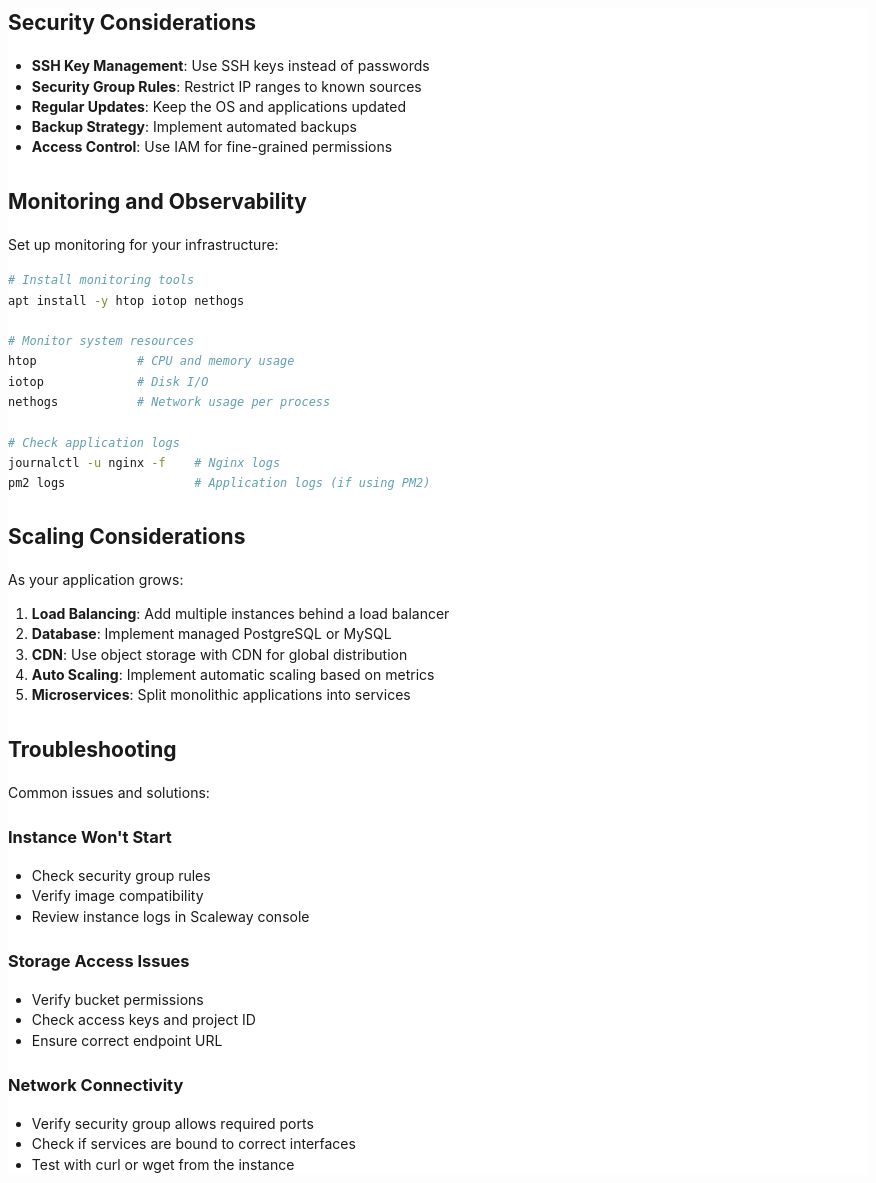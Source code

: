 ## Security Considerations

- **SSH Key Management**: Use SSH keys instead of passwords
- **Security Group Rules**: Restrict IP ranges to known sources
- **Regular Updates**: Keep the OS and applications updated
- **Backup Strategy**: Implement automated backups
- **Access Control**: Use IAM for fine-grained permissions

## Monitoring and Observability

Set up monitoring for your infrastructure:

```bash
# Install monitoring tools
apt install -y htop iotop nethogs

# Monitor system resources
htop              # CPU and memory usage
iotop             # Disk I/O
nethogs           # Network usage per process

# Check application logs
journalctl -u nginx -f    # Nginx logs
pm2 logs                  # Application logs (if using PM2)
```

## Scaling Considerations

As your application grows:

1. **Load Balancing**: Add multiple instances behind a load balancer
2. **Database**: Implement managed PostgreSQL or MySQL
3. **CDN**: Use object storage with CDN for global distribution
4. **Auto Scaling**: Implement automatic scaling based on metrics
5. **Microservices**: Split monolithic applications into services

## Troubleshooting

Common issues and solutions:

### Instance Won't Start
- Check security group rules
- Verify image compatibility
- Review instance logs in Scaleway console

### Storage Access Issues
- Verify bucket permissions
- Check access keys and project ID
- Ensure correct endpoint URL

### Network Connectivity
- Verify security group allows required ports
- Check if services are bound to correct interfaces
- Test with curl or wget from the instance
